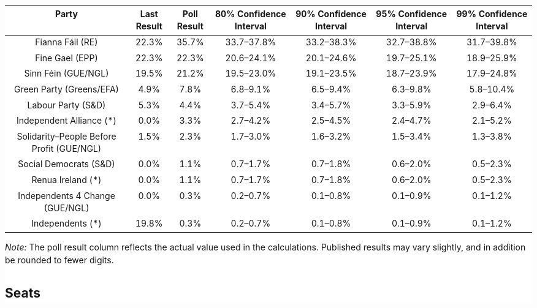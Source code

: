 | Party | Last Result | Poll Result | 80% Confidence Interval | 90% Confidence Interval | 95% Confidence Interval | 99% Confidence Interval |
|:-----:|:-----------:|:-----------:|:-----------------------:|:-----------------------:|:-----------------------:|:-----------------------:|
| Fianna Fáil (RE) | 22.3% | 35.7% | 33.7–37.8% |33.2–38.3% |32.7–38.8% |31.7–39.8% |
| Fine Gael (EPP) | 22.3% | 22.3% | 20.6–24.1% |20.1–24.6% |19.7–25.1% |18.9–25.9% |
| Sinn Féin (GUE/NGL) | 19.5% | 21.2% | 19.5–23.0% |19.1–23.5% |18.7–23.9% |17.9–24.8% |
| Green Party (Greens/EFA) | 4.9% | 7.8% | 6.8–9.1% |6.5–9.4% |6.3–9.8% |5.8–10.4% |
| Labour Party (S&D) | 5.3% | 4.4% | 3.7–5.4% |3.4–5.7% |3.3–5.9% |2.9–6.4% |
| Independent Alliance (*) | 0.0% | 3.3% | 2.7–4.2% |2.5–4.5% |2.4–4.7% |2.1–5.2% |
| Solidarity–People Before Profit (GUE/NGL) | 1.5% | 2.3% | 1.7–3.0% |1.6–3.2% |1.5–3.4% |1.3–3.8% |
| Social Democrats (S&D) | 0.0% | 1.1% | 0.7–1.7% |0.7–1.8% |0.6–2.0% |0.5–2.3% |
| Renua Ireland (*) | 0.0% | 1.1% | 0.7–1.7% |0.7–1.8% |0.6–2.0% |0.5–2.3% |
| Independents 4 Change (GUE/NGL) | 0.0% | 0.3% | 0.2–0.7% |0.1–0.8% |0.1–0.9% |0.1–1.2% |
| Independents (*) | 19.8% | 0.3% | 0.2–0.7% |0.1–0.8% |0.1–0.9% |0.1–1.2% |

*Note:* The poll result column reflects the actual value used in the calculations. Published results may vary slightly, and in addition be rounded to fewer digits.

## Seats
